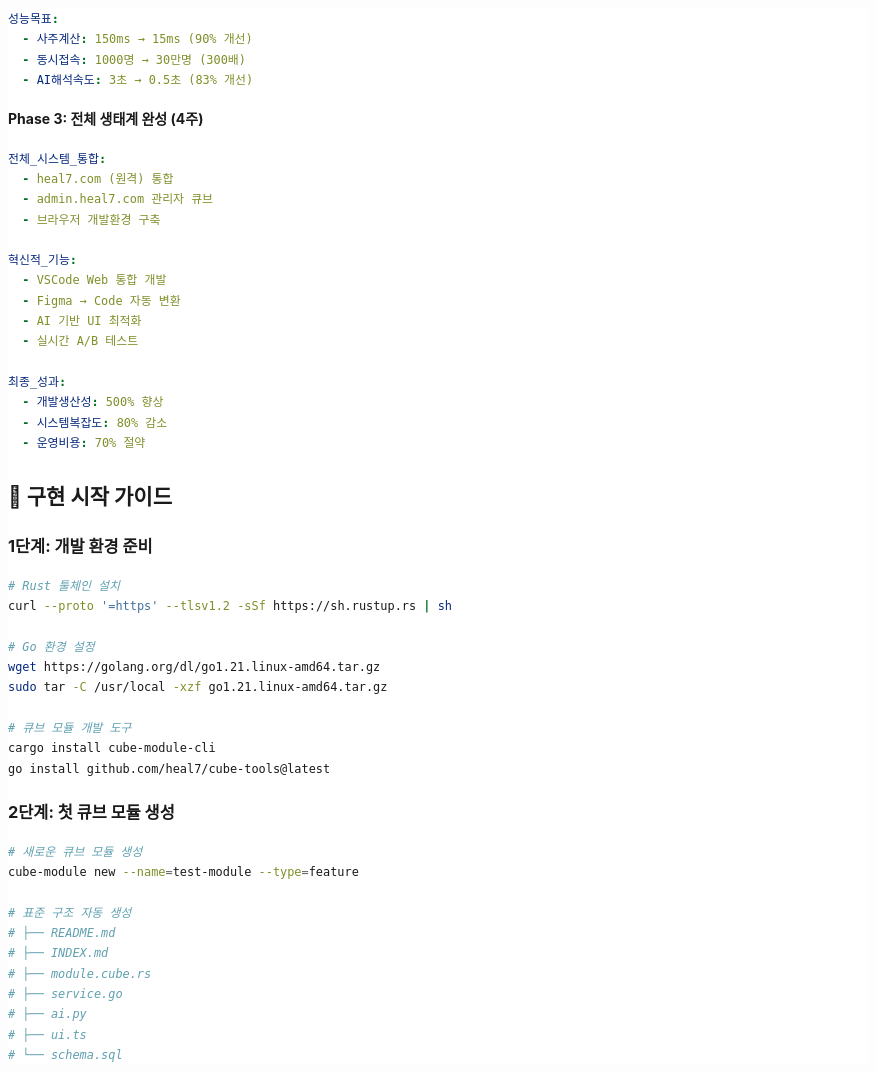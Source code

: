 ```yaml
성능목표:
  - 사주계산: 150ms → 15ms (90% 개선)
  - 동시접속: 1000명 → 30만명 (300배)
  - AI해석속도: 3초 → 0.5초 (83% 개선)
```

#### **Phase 3: 전체 생태계 완성 (4주)**
```yaml
전체_시스템_통합:
  - heal7.com (원격) 통합
  - admin.heal7.com 관리자 큐브
  - 브라우저 개발환경 구축

혁신적_기능:
  - VSCode Web 통합 개발
  - Figma → Code 자동 변환
  - AI 기반 UI 최적화
  - 실시간 A/B 테스트

최종_성과:
  - 개발생산성: 500% 향상
  - 시스템복잡도: 80% 감소
  - 운영비용: 70% 절약
```

## 🚀 **구현 시작 가이드**

### **1단계: 개발 환경 준비**
```bash
# Rust 툴체인 설치
curl --proto '=https' --tlsv1.2 -sSf https://sh.rustup.rs | sh

# Go 환경 설정
wget https://golang.org/dl/go1.21.linux-amd64.tar.gz
sudo tar -C /usr/local -xzf go1.21.linux-amd64.tar.gz

# 큐브 모듈 개발 도구
cargo install cube-module-cli
go install github.com/heal7/cube-tools@latest
```

### **2단계: 첫 큐브 모듈 생성**
```bash
# 새로운 큐브 모듈 생성
cube-module new --name=test-module --type=feature

# 표준 구조 자동 생성
# ├── README.md
# ├── INDEX.md  
# ├── module.cube.rs
# ├── service.go
# ├── ai.py
# ├── ui.ts
# └── schema.sql
```
